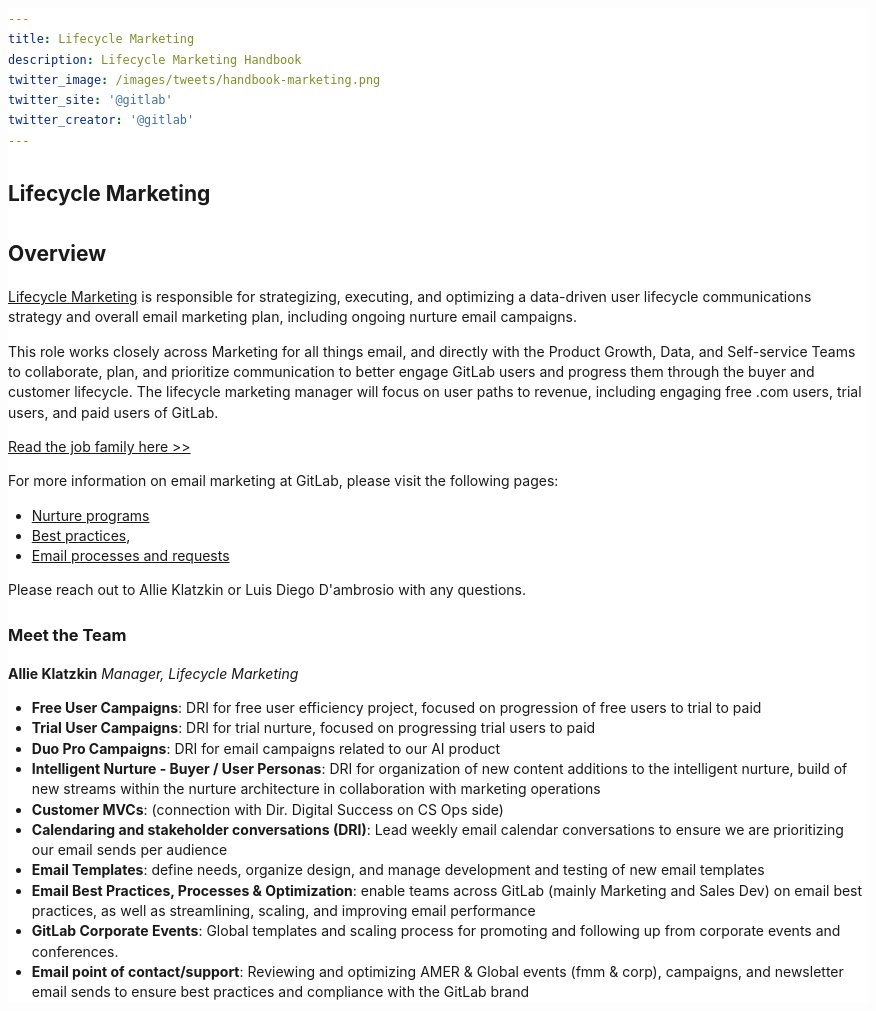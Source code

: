 ```yaml
---
title: Lifecycle Marketing
description: Lifecycle Marketing Handbook
twitter_image: /images/tweets/handbook-marketing.png
twitter_site: '@gitlab'
twitter_creator: '@gitlab'
---
```


## <i class="fab fa-gitlab fa-fw" style="color:rgb(252,109,38); font-size:.85em" aria-hidden="true"></i> Lifecycle Marketing

## Overview


[Lifecycle Marketing](/job-families/marketing/marketing-campaign-manager/#user-lifecycle-marketing) is responsible for strategizing, executing, and optimizing a data-driven user lifecycle communications strategy and overall email marketing plan, including ongoing nurture email campaigns.

This role works closely across Marketing for all things email, and directly with the Product Growth, Data, and Self-service Teams to collaborate, plan, and prioritize communication to better engage GitLab users and progress them through the buyer and customer lifecycle. The lifecycle marketing manager will focus on user paths to revenue, including engaging free .com users, trial users, and paid users of GitLab.

[Read the job family here >>](/job-families/marketing/marketing-campaign-manager/#user-lifecycle-marketing)

For more information on email marketing at GitLab, please visit the following pages:

* [Nurture programs](/handbook/marketing/lifecycle-marketing/emails-nurture/)
* [Best practices](/handbook/marketing/lifecycle-marketing/email-best-practices/),
* [Email processes and requests](/handbook/marketing/lifecycle-marketing/email-processes-requests/)

Please reach out to Allie Klatzkin or Luis Diego D'ambrosio with any questions.

### Meet the Team


**Allie Klatzkin** _Manager, Lifecycle Marketing_

* **Free User Campaigns**: DRI for free user efficiency project, focused on progression of free users to trial to paid
* **Trial User Campaigns**: DRI for trial nurture, focused on progressing trial users to paid
* **Duo Pro Campaigns**: DRI for email campaigns related to our AI product
* **Intelligent Nurture - Buyer / User Personas**: DRI for organization of new content additions to the intelligent nurture, build of new streams within the nurture architecture in collaboration with marketing operations
* **Customer MVCs**: (connection with Dir. Digital Success on CS Ops side)
* **Calendaring and stakeholder conversations (DRI)**: Lead weekly email calendar conversations to ensure we are prioritizing our email sends per audience
* **Email Templates**: define needs, organize design, and manage development and testing of new email templates
* **Email Best Practices, Processes & Optimization**: enable teams across GitLab (mainly Marketing and Sales Dev) on email best practices, as well as streamlining, scaling, and improving email performance
* **GitLab Corporate Events**: Global templates and scaling process for promoting and following up from corporate events and conferences.
* **Email point of contact/support**: Reviewing and optimizing AMER & Global events (fmm & corp), campaigns, and newsletter email sends to ensure best practices and compliance with the GitLab brand
